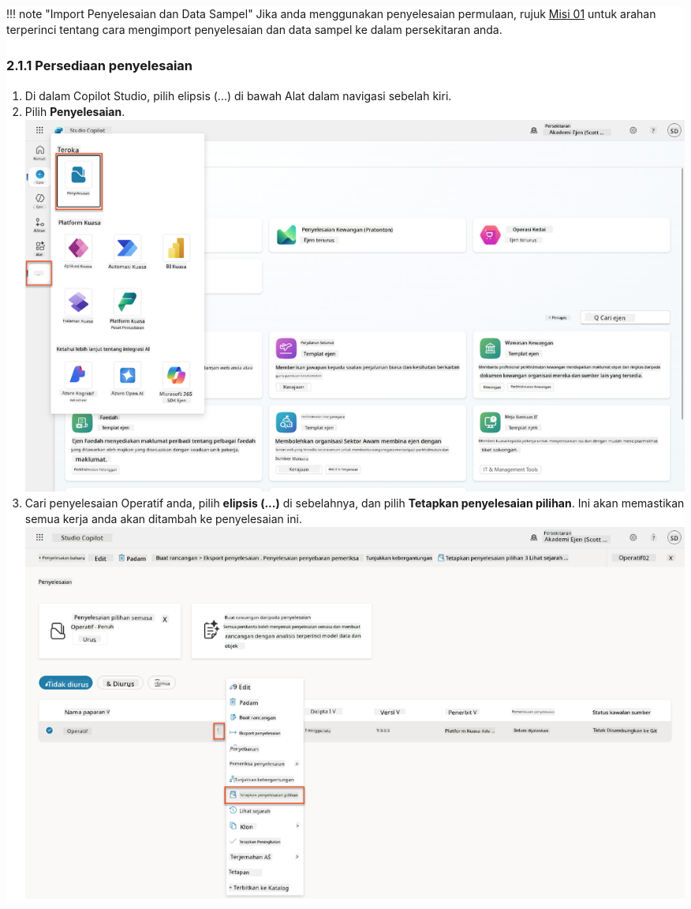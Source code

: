 !!! note "Import Penyelesaian dan Data Sampel"
    Jika anda menggunakan penyelesaian permulaan, rujuk [Misi 01](../01-get-started/README.md) untuk arahan terperinci tentang cara mengimport penyelesaian dan data sampel ke dalam persekitaran anda.

### 2.1.1 Persediaan penyelesaian

1. Di dalam Copilot Studio, pilih elipsis (...) di bawah Alat dalam navigasi sebelah kiri.
1. Pilih **Penyelesaian**.  
    ![Pilih Penyelesaian](../../../../../translated_images/2-select-solutions.42b77407cffd37d7c8b3265f2fd8adb88053b9ebda31bdf0b22cd77ec5b7bf88.ms.png)
1. Cari penyelesaian Operatif anda, pilih **elipsis (...)** di sebelahnya, dan pilih **Tetapkan penyelesaian pilihan**. Ini akan memastikan semua kerja anda akan ditambah ke penyelesaian ini.  
    ![Tetapkan Penyelesaian Pilihan](../../../../../translated_images/2-select-preferred-solution.4542e922555429074f49c6480f6e8345f8c8818b2549fe0cd625fa58a45aede9.ms.png)
